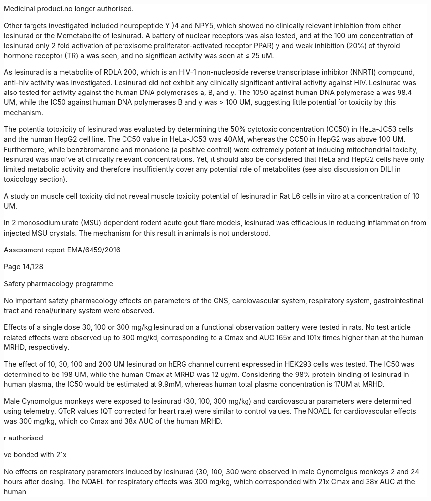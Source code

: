 Medicinal product.no longer authorised.

Other targets investigated included neuropeptide Y )4 and NPY5, which showed no clinically relevant inhibition from either lesinurad or the Memetabolite of lesinurad. A battery of nuclear receptors was also tested, and at the 100 um concentration of lesinurad only 2 fold activation of peroxisome proliferator-activated receptor PPAR) y and weak inhibition (20%) of thyroid hormone receptor (TR) a was seen, and no signifiean activity was seen at ≤ 25 uM.

As lesinurad is a metabolite of RDLA 200, which is an HIV-1 non-nucleoside reverse transcriptase inhibitor (NNRTI) compound, anti-hiv activity was investigated. Lesinurad did not exhibit any clinically significant antiviral activity against HIV. Lesinurad was also tested for activity against the human DNA polymerases a, B, and y. The 1050 against human DNA polymerase a was 98.4 UM, while the IC50 against human DNA polymerases B and y was > 100 UM, suggesting little potential for toxicity by this mechanism.

The potentia totoxicity of lesinurad was evaluated by determining the 50% cytotoxic concentration (CC50) in HeLa-JC53 cells and the human HepG2 cell line. The CC50 value in HeLa-JC53 was 40AM, whereas the CC50 in HepG2 was above 100 UM. Furthermore, while benzbromarone and monadone (a positive control) were extremely potent at inducing mitochondrial toxicity, lesinurad was inaci've at clinically relevant concentrations. Yet, it should also be considered that HeLa and HepG2 cells have only limited metabolic activity and therefore insufficiently cover any potential role of metabolites (see also discussion on DILI in toxicology section).

A study on muscle cell toxicity did not reveal muscle toxicity potential of lesinurad in Rat L6 cells in vitro at a concentration of 10 UM.

In 2 monosodium urate (MSU) dependent rodent acute gout flare models, lesinurad was efficacious in reducing inflammation from injected MSU crystals. The mechanism for this result in animals is not understood.

Assessment report EMA/6459/2016

Page 14/128

Safety pharmacology programme

No important safety pharmacology effects on parameters of the CNS, cardiovascular system, respiratory system, gastrointestinal tract and renal/urinary system were observed.

Effects of a single dose 30, 100 or 300 mg/kg lesinurad on a functional observation battery were tested in rats. No test article related effects were observed up to 300 mg/kd, corresponding to a Cmax and AUC 165x and 101x times higher than at the human MRHD, respectively.

The effect of 10, 30, 100 and 200 UM lesinurad on hERG channel current expressed in HEK293 cells was tested. The IC50 was determined to be 198 UM, while the human Cmax at MRHD was 12 ug/m. Considering the 98% protein binding of lesinurad in human plasma, the IC50 would be estimated at 9.9mM, whereas human total plasma concentration is 17UM at MRHD.

Male Cynomolgus monkeys were exposed to lesinurad (30, 100, 300 mg/kg) and cardiovascular parameters were determined using telemetry. QTcR values (QT corrected for heart rate) were similar to control values. The NOAEL for cardiovascular effects was 300 mg/kg, which co Cmax and 38x AUC of the human MRHD.

r authorised

ve bonded with 21x

No effects on respiratory parameters induced by lesinurad (30, 100, 300 were observed in male Cynomolgus monkeys 2 and 24 hours after dosing. The NOAEL for respiratory effects was 300 mg/kg, which corresponded with 21x Cmax and 38x AUC at the human
